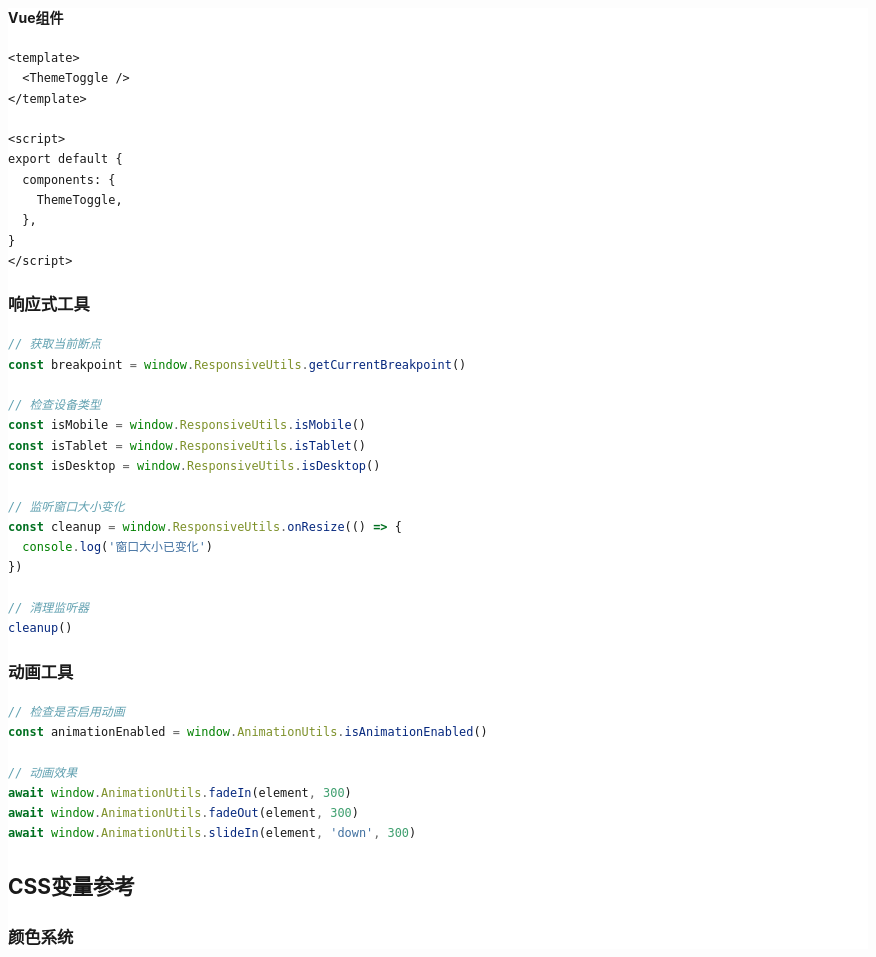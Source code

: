 #### Vue组件

```vue
<template>
  <ThemeToggle />
</template>

<script>
export default {
  components: {
    ThemeToggle,
  },
}
</script>
```

### 响应式工具

```javascript
// 获取当前断点
const breakpoint = window.ResponsiveUtils.getCurrentBreakpoint()

// 检查设备类型
const isMobile = window.ResponsiveUtils.isMobile()
const isTablet = window.ResponsiveUtils.isTablet()
const isDesktop = window.ResponsiveUtils.isDesktop()

// 监听窗口大小变化
const cleanup = window.ResponsiveUtils.onResize(() => {
  console.log('窗口大小已变化')
})

// 清理监听器
cleanup()
```

### 动画工具

```javascript
// 检查是否启用动画
const animationEnabled = window.AnimationUtils.isAnimationEnabled()

// 动画效果
await window.AnimationUtils.fadeIn(element, 300)
await window.AnimationUtils.fadeOut(element, 300)
await window.AnimationUtils.slideIn(element, 'down', 300)
```

## CSS变量参考

### 颜色系统
